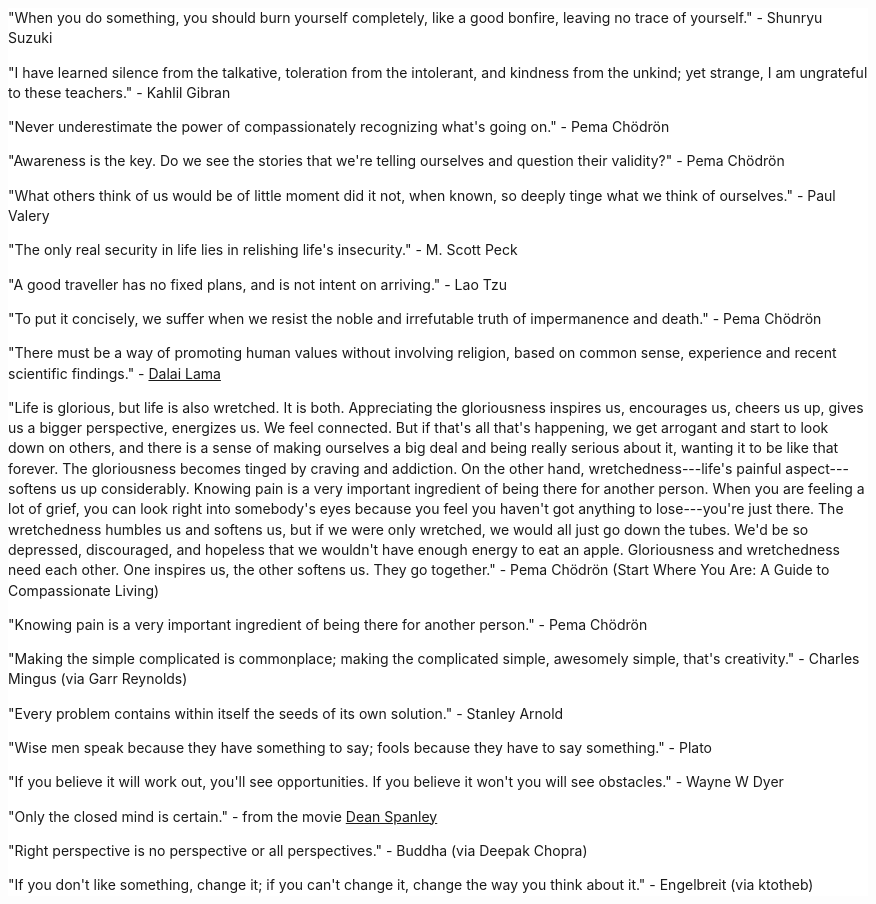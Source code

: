 "When you do something, you should burn yourself completely, like a good bonfire, leaving no trace of yourself." - Shunryu Suzuki

"I have learned silence from the talkative, toleration from the intolerant, and kindness from the unkind; yet strange, I am ungrateful to these teachers." - Kahlil Gibran

"Never underestimate the power of compassionately recognizing what's going on." - Pema Chödrön

"Awareness is the key. Do we see the stories that we're telling ourselves and question their validity?" - Pema Chödrön

"What others think of us would be of little moment did it not, when known, so deeply tinge what we think of ourselves." - Paul Valery

"The only real security in life lies in relishing life's insecurity." - M. Scott Peck

"A good traveller has no fixed plans, and is not intent on arriving." - Lao Tzu

"To put it concisely, we suffer when we resist the noble and irrefutable truth of impermanence and death." - Pema Chödrön

"There must be a way of promoting human values without involving religion, based on common sense, experience and recent scientific findings." - [Dalai Lama](https://twitter.com/DalaiLama/status/22074824373)

"Life is glorious, but life is also wretched. It is both. Appreciating the gloriousness inspires us, encourages us, cheers us up, gives us a bigger perspective, energizes us. We feel connected. But if that's all that's happening, we get arrogant and start to look down on others, and there is a sense of making ourselves a big deal and being really serious about it, wanting it to be like that forever. The gloriousness becomes tinged by craving and addiction. On the other hand, wretchedness---life's painful aspect---softens us up considerably. Knowing pain is a very important ingredient of being there for another person. When you are feeling a lot of grief, you can look right into somebody's eyes because you feel you haven't got anything to lose---you're just there. The wretchedness humbles us and softens us, but if we were only wretched, we would all just go down the tubes. We'd be so depressed, discouraged, and hopeless that we wouldn't have enough energy to eat an apple. Gloriousness and wretchedness need each other. One inspires us, the other softens us. They go together." - Pema Chödrön (Start Where You Are: A Guide to Compassionate Living) 

"Knowing pain is a very important ingredient of being there for another person." - Pema Chödrön

"Making the simple complicated is commonplace; making the complicated simple, awesomely simple, that's creativity." - Charles Mingus (via Garr Reynolds)

"Every problem contains within itself the seeds of its own solution." - Stanley Arnold

"Wise men speak because they have something to say; fools because they have to say something." - Plato

"If you believe it will work out, you'll see opportunities. If you believe it won't you will see obstacles." - Wayne W Dyer

"Only the closed mind is certain." - from the movie [Dean Spanley](http://www.imdb.com/title/tt1135968/)

"Right perspective is no perspective or all perspectives." - Buddha (via Deepak Chopra)

"If you don't like something, change it; if you can't change it, change the way you think about it." - Engelbreit (via ktotheb)
